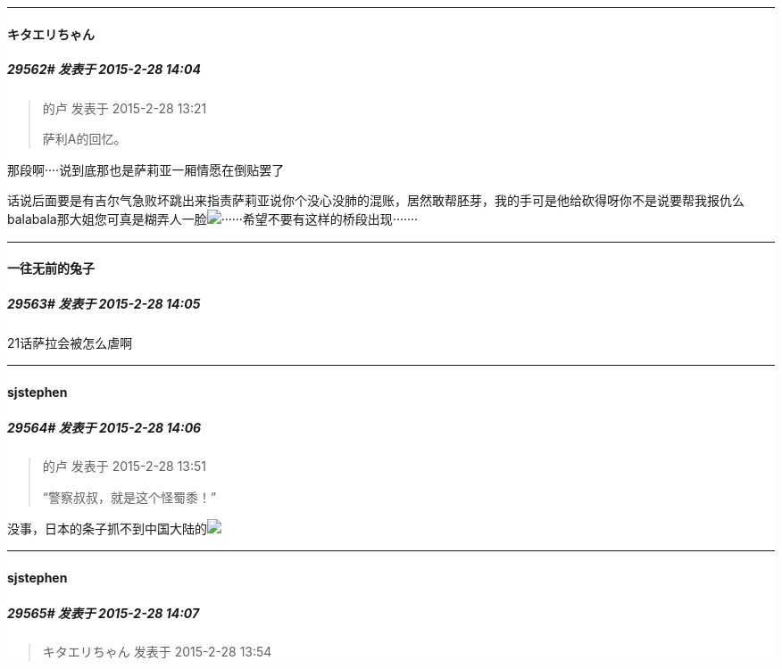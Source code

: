 


-----

####  キタエリちゃん  
##### 29562#       发表于 2015-2-28 14:04



<blockquote>的卢 发表于 2015-2-28 13:21

萨利A的回忆。</blockquote>
那段啊····说到底那也是萨莉亚一厢情愿在倒贴罢了


话说后面要是有吉尔气急败坏跳出来指责萨莉亚说你个没心没肺的混账，居然敢帮胚芽，我的手可是他给砍得呀你不是说要帮我报仇么balabala那大姐您可真是糊弄人一脸<img src="https://static.saraba1st.com/image/smiley/dym/155.gif" referrerpolicy="no-referrer">······希望不要有这样的桥段出现·······







-----

####  一往无前的兔子  
##### 29563#       发表于 2015-2-28 14:05




21话萨拉会被怎么虐啊







-----

####  sjstephen  
##### 29564#       发表于 2015-2-28 14:06



<blockquote>的卢 发表于 2015-2-28 13:51

“警察叔叔，就是这个怪蜀黍！”</blockquote>
没事，日本的条子抓不到中国大陆的<img src="https://static.saraba1st.com/image/smiley/face/75.gif" referrerpolicy="no-referrer">







-----

####  sjstephen  
##### 29565#       发表于 2015-2-28 14:07



<blockquote>キタエリちゃん 发表于 2015-2-28 13:54
